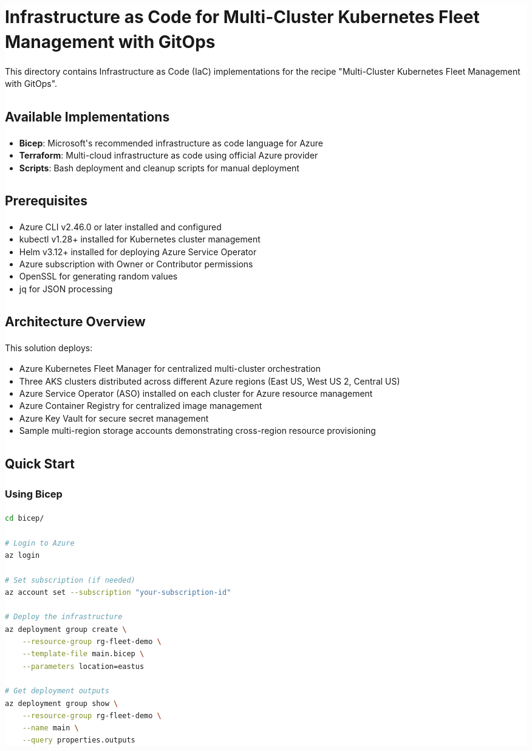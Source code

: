 # Infrastructure as Code for Multi-Cluster Kubernetes Fleet Management with GitOps

This directory contains Infrastructure as Code (IaC) implementations for the recipe "Multi-Cluster Kubernetes Fleet Management with GitOps".

## Available Implementations

- **Bicep**: Microsoft's recommended infrastructure as code language for Azure
- **Terraform**: Multi-cloud infrastructure as code using official Azure provider
- **Scripts**: Bash deployment and cleanup scripts for manual deployment

## Prerequisites

- Azure CLI v2.46.0 or later installed and configured
- kubectl v1.28+ installed for Kubernetes cluster management
- Helm v3.12+ installed for deploying Azure Service Operator
- Azure subscription with Owner or Contributor permissions
- OpenSSL for generating random values
- jq for JSON processing

## Architecture Overview

This solution deploys:
- Azure Kubernetes Fleet Manager for centralized multi-cluster orchestration
- Three AKS clusters distributed across different Azure regions (East US, West US 2, Central US)
- Azure Service Operator (ASO) installed on each cluster for Azure resource management
- Azure Container Registry for centralized image management
- Azure Key Vault for secure secret management
- Sample multi-region storage accounts demonstrating cross-region resource provisioning

## Quick Start

### Using Bicep
```bash
cd bicep/

# Login to Azure
az login

# Set subscription (if needed)
az account set --subscription "your-subscription-id"

# Deploy the infrastructure
az deployment group create \
    --resource-group rg-fleet-demo \
    --template-file main.bicep \
    --parameters location=eastus

# Get deployment outputs
az deployment group show \
    --resource-group rg-fleet-demo \
    --name main \
    --query properties.outputs
```
